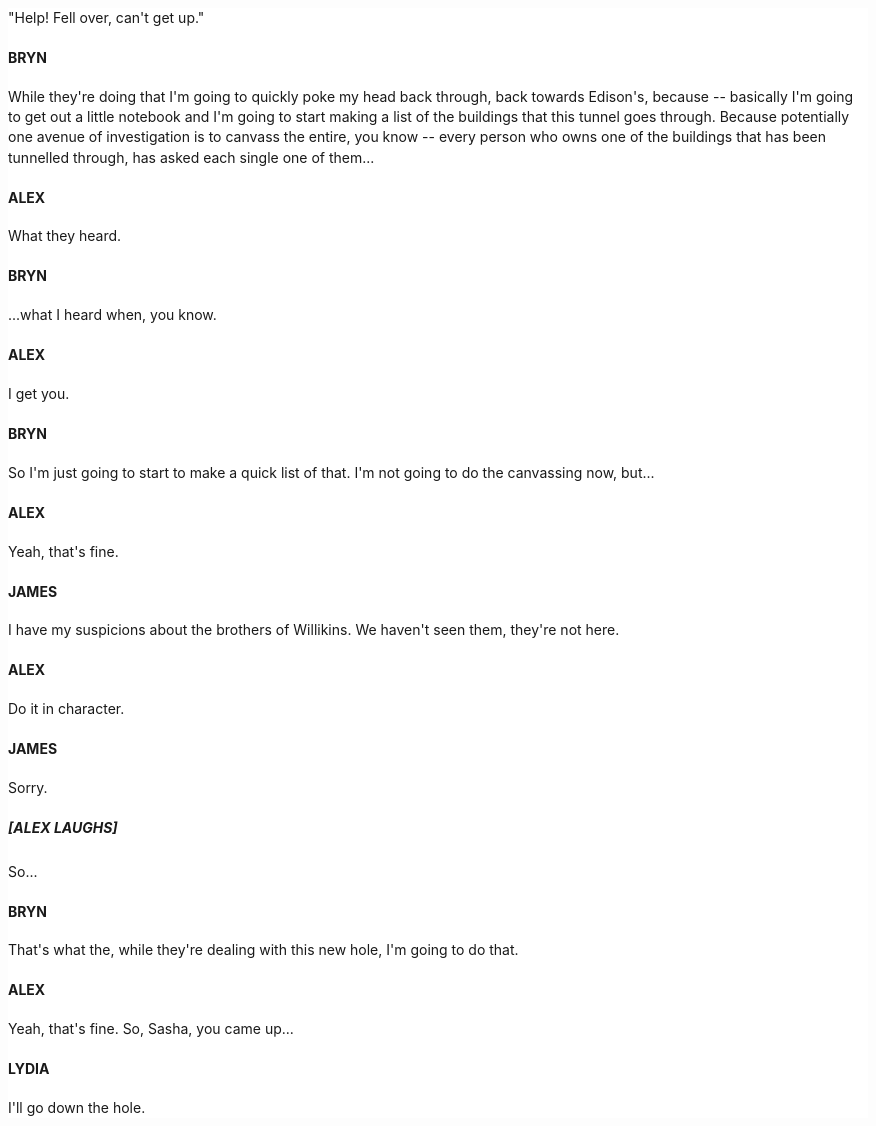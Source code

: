 "Help! Fell over, can't get up." 

#### BRYN

While they're doing that I'm going to quickly poke my head back through, back towards Edison's, because -- basically I'm going to get out a little notebook and I'm going to start making a list of the buildings that this tunnel goes through. Because potentially one avenue of investigation is to canvass the entire, you know -- every person who owns one of the buildings that has been tunnelled through, has asked each single one of them... 

#### ALEX

What they heard. 

#### BRYN

...what I heard when, you know. 

#### ALEX

I get you. 

#### BRYN

So I'm just going to start to make a quick list of that. I'm not going to do the canvassing now, but... 

#### ALEX

Yeah, that's fine. 

#### JAMES

I have my suspicions about the brothers of Willikins. We haven't seen them, they're not here.

#### ALEX

Do it in character. 

#### JAMES

Sorry.

##### [ALEX LAUGHS]

So... 

#### BRYN

That's what the, while they're dealing with this new hole, I'm going to do that.

#### ALEX

Yeah, that's fine. So, Sasha, you came up...

#### LYDIA

I'll go down the hole. 
